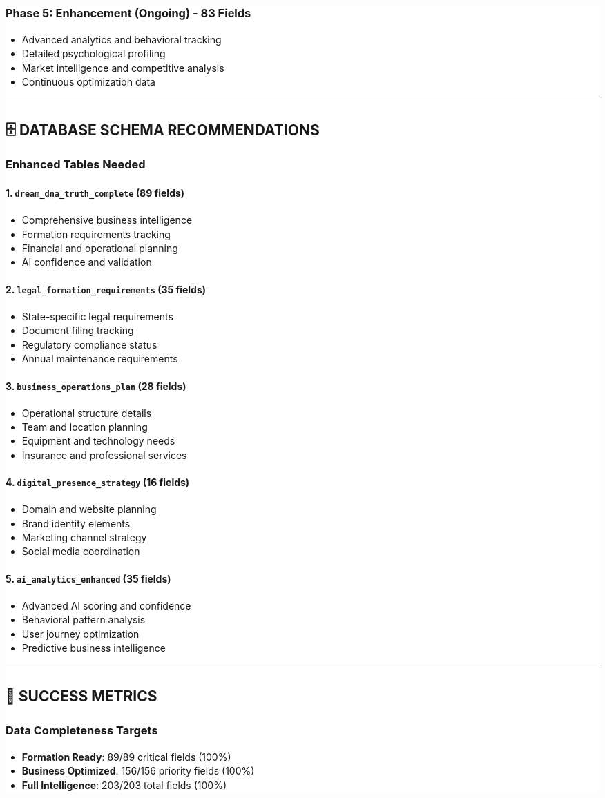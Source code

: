 ### **Phase 5: Enhancement (Ongoing) - 83 Fields**
- Advanced analytics and behavioral tracking
- Detailed psychological profiling
- Market intelligence and competitive analysis
- Continuous optimization data

---

## 🗄️ **DATABASE SCHEMA RECOMMENDATIONS**

### **Enhanced Tables Needed**

#### **1. `dream_dna_truth_complete` (89 fields)**
- Comprehensive business intelligence
- Formation requirements tracking
- Financial and operational planning
- AI confidence and validation

#### **2. `legal_formation_requirements` (35 fields)**
- State-specific legal requirements
- Document filing tracking
- Regulatory compliance status
- Annual maintenance requirements

#### **3. `business_operations_plan` (28 fields)**
- Operational structure details
- Team and location planning
- Equipment and technology needs
- Insurance and professional services

#### **4. `digital_presence_strategy` (16 fields)**
- Domain and website planning
- Brand identity elements
- Marketing channel strategy
- Social media coordination

#### **5. `ai_analytics_enhanced` (35 fields)**
- Advanced AI scoring and confidence
- Behavioral pattern analysis
- User journey optimization
- Predictive business intelligence

---

## 🚀 **SUCCESS METRICS**

### **Data Completeness Targets**
- **Formation Ready**: 89/89 critical fields (100%)
- **Business Optimized**: 156/156 priority fields (100%)
- **Full Intelligence**: 203/203 total fields (100%)
